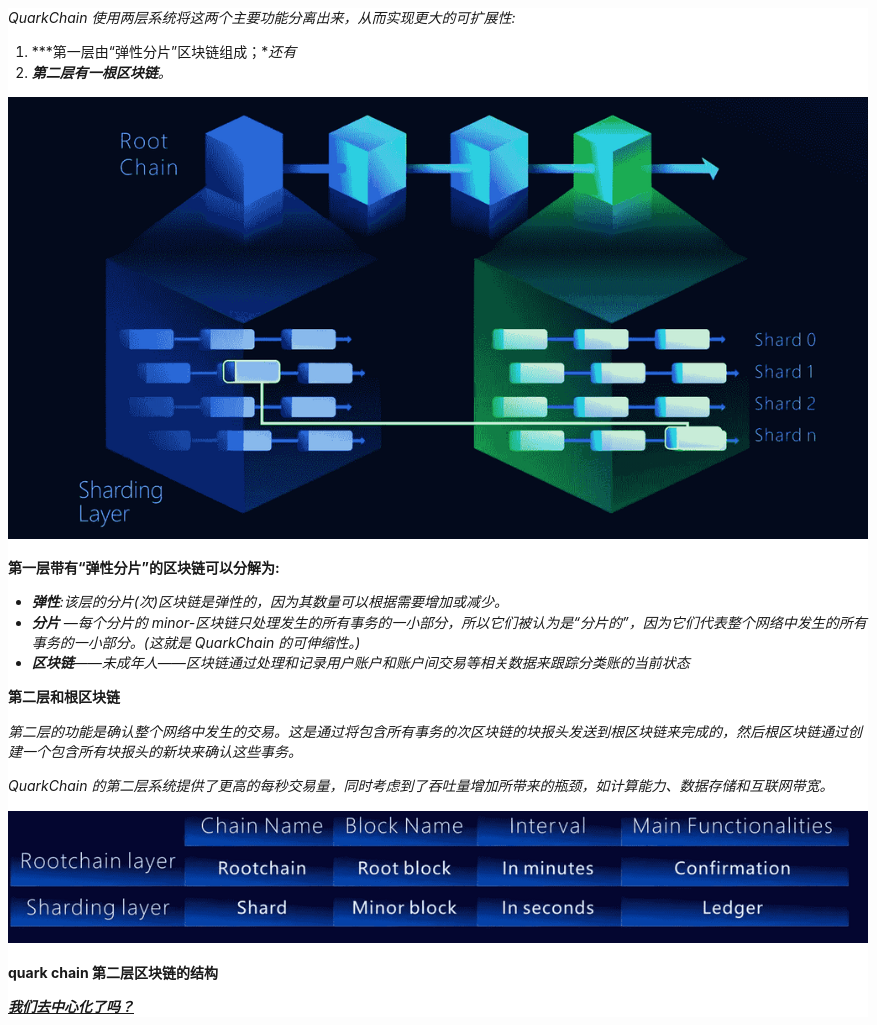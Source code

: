 *QuarkChain 使用两层系统将这两个主要功能分离出来，从而实现更大的可扩展性:*

1.  ***第一层由“弹性分片”区块链组成；**还有*
2.  ***第二层有一根区块链**。*

*![](img/77509f3b21e429dac341e2740852839e.png)*

****第一层带有“弹性分片”的区块链可以分解为:****

*   ***弹性**:该层的分片(次)区块链是弹性的，因为其数量可以根据需要增加或减少。*
*   ***分片** —每个分片的 minor-区块链只处理发生的所有事务的一小部分，所以它们被认为是“分片的”，因为它们代表整个网络中发生的所有事务的一小部分。(这就是 QuarkChain 的可伸缩性。)*
*   ***区块链**——未成年人——区块链通过处理和记录用户账户和账户间交易等相关数据来跟踪分类账的当前状态*

****第二层和根区块链****

*第二层的功能是确认整个网络中发生的交易。这是通过将包含所有事务的次区块链的块报头发送到根区块链来完成的，然后根区块链通过创建一个包含所有块报头的新块来确认这些事务。*

*QuarkChain 的第二层系统提供了更高的每秒交易量，同时考虑到了吞吐量增加所带来的瓶颈，如计算能力、数据存储和互联网带宽。*

*![](img/9e7c2c90d28b5212e5f2d79aa1bc5ae9.png)*

**quark chain 第二层区块链的结构**

*[**我们去中心化了吗？**](https://arewedecentralizedyet.com/)*

